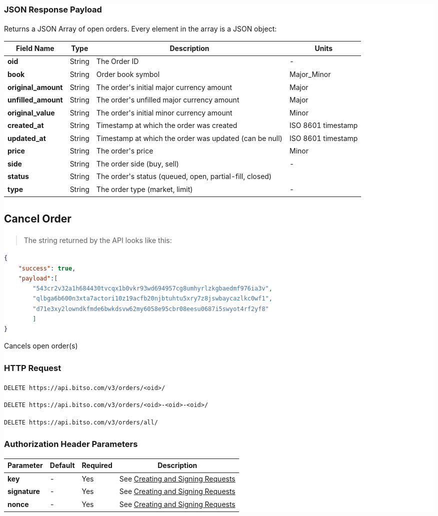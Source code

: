 
### JSON Response Payload

Returns a JSON Array of open orders. Every element in the array is a JSON object:

Field Name | Type | Description | Units
---------- | ---- | ----------- | -----
**oid** | String | The Order ID | -
**book** | String | Order book symbol | Major_Minor
**original_amount** | String | The order's initial major currency amount | Major
**unfilled_amount** | String | The order's unfilled major currency amount | Major
**original_value** | String | The order's initial minor currency amount | Minor
**created_at** | String | Timestamp at which the order was created |ISO 8601 timestamp
**updated_at** | String | Timestamp at which the order was updated (can be null) | ISO 8601 timestamp
**price** | String | The order's price | Minor
**side** | String | The order side (buy, sell) | -
**status** | String | The order's status (queued, open, partial-fill, closed) |
**type** | String | The order type (market, limit) | -


## Cancel Order

> The string returned by the API looks like this:

```json
{
    "success": true,
    "payload":[
        "543cr2v32a1h684430tvcqx1b0vkr93wd694957cg8umhyrlzkgbaedmf976ia3v",
        "qlbga6b600n3xta7actori10z19acfb20njbtuhtu5xry7z8jswbaycazlkc0wf1",
        "d71e3xy2lowndkfmde6bwkdsvw62my6058e95cbr08eesu0687i5swyot4rf2yf8"
		]
}
```

Cancels open order(s)

### HTTP Request

`DELETE https://api.bitso.com/v3/orders/<oid>/`

`DELETE https://api.bitso.com/v3/orders/<oid>-<oid>-<oid>/`

`DELETE https://api.bitso.com/v3/orders/all/`



### Authorization Header Parameters

Parameter | Default | Required | Description
--------- | ------- | -------- | -----------
**key** | - | Yes | See [Creating and Signing Requests](#creating-and-signing-requests)
**signature** | - | Yes | See [Creating and Signing Requests](#creating-and-signing-requests)
**nonce** | - | Yes | See [Creating and Signing Requests](#creating-and-signing-requests)

